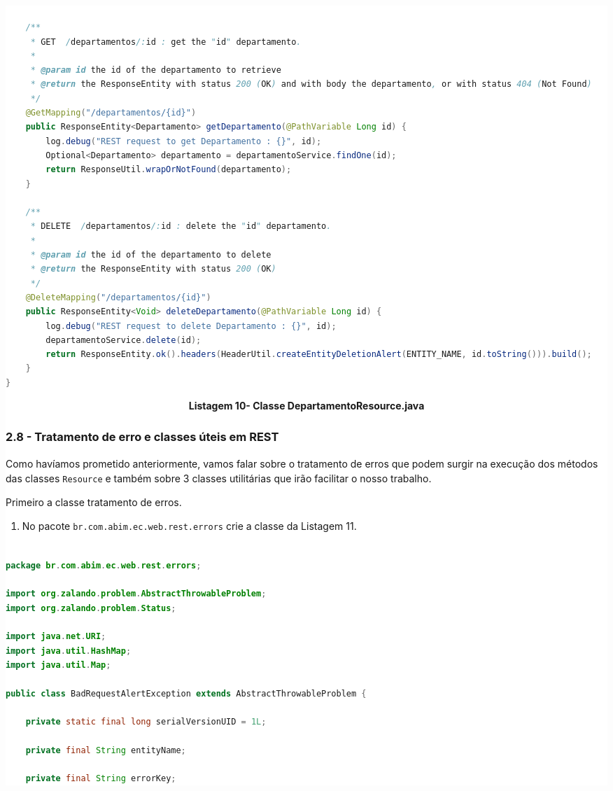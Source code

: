 ```java

    /**
     * GET  /departamentos/:id : get the "id" departamento.
     *
     * @param id the id of the departamento to retrieve
     * @return the ResponseEntity with status 200 (OK) and with body the departamento, or with status 404 (Not Found)
     */
    @GetMapping("/departamentos/{id}")
    public ResponseEntity<Departamento> getDepartamento(@PathVariable Long id) {
        log.debug("REST request to get Departamento : {}", id);
        Optional<Departamento> departamento = departamentoService.findOne(id);
        return ResponseUtil.wrapOrNotFound(departamento);
    }

    /**
     * DELETE  /departamentos/:id : delete the "id" departamento.
     *
     * @param id the id of the departamento to delete
     * @return the ResponseEntity with status 200 (OK)
     */
    @DeleteMapping("/departamentos/{id}")
    public ResponseEntity<Void> deleteDepartamento(@PathVariable Long id) {
        log.debug("REST request to delete Departamento : {}", id);
        departamentoService.delete(id);
        return ResponseEntity.ok().headers(HeaderUtil.createEntityDeletionAlert(ENTITY_NAME, id.toString())).build();
    }
}


```

<p align="center">
   <strong>Listagem 10- Classe DepartamentoResource.java</strong> 
</p>


### 2.8 -   Tratamento de erro e classes úteis em REST

Como havíamos prometido anteriormente, vamos falar sobre o tratamento de erros que podem surgir na execução dos métodos das classes `Resource` e também sobre 3 classes utilitárias que irão facilitar o nosso trabalho.

Primeiro a classe tratamento de erros.

1. No pacote `br.com.abim.ec.web.rest.errors` crie a classe da Listagem 11.

```java

package br.com.abim.ec.web.rest.errors;

import org.zalando.problem.AbstractThrowableProblem;
import org.zalando.problem.Status;

import java.net.URI;
import java.util.HashMap;
import java.util.Map;

public class BadRequestAlertException extends AbstractThrowableProblem {

    private static final long serialVersionUID = 1L;

    private final String entityName;

    private final String errorKey;
```